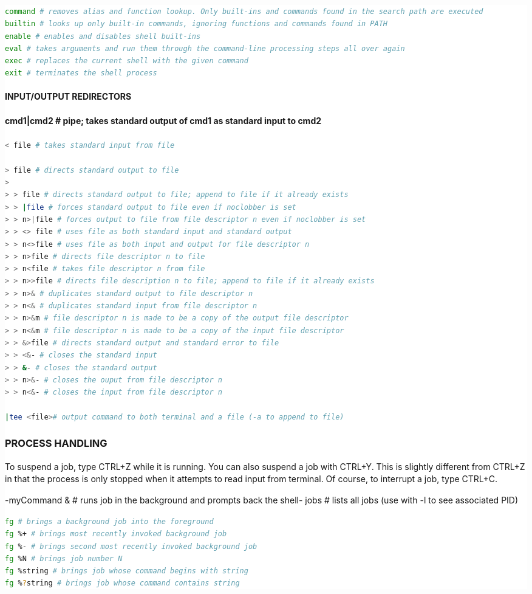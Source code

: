 ```bash
command # removes alias and function lookup. Only built-ins and commands found in the search path are executed
builtin # looks up only built-in commands, ignoring functions and commands found in PATH
enable # enables and disables shell built-ins
eval # takes arguments and run them through the command-line processing steps all over again
exec # replaces the current shell with the given command
exit # terminates the shell process
```

#### INPUT/OUTPUT REDIRECTORS

#### cmd1|cmd2 # pipe; takes standard output of cmd1 as standard input to cmd2

```bash
< file # takes standard input from file

> file # directs standard output to file
>
> > file # directs standard output to file; append to file if it already exists
> > |file # forces standard output to file even if noclobber is set
> > n>|file # forces output to file from file descriptor n even if noclobber is set
> > <> file # uses file as both standard input and standard output
> > n<>file # uses file as both input and output for file descriptor n
> > n>file # directs file descriptor n to file
> > n<file # takes file descriptor n from file
> > n>>file # directs file description n to file; append to file if it already exists
> > n>& # duplicates standard output to file descriptor n
> > n<& # duplicates standard input from file descriptor n
> > n>&m # file descriptor n is made to be a copy of the output file descriptor
> > n<&m # file descriptor n is made to be a copy of the input file descriptor
> > &>file # directs standard output and standard error to file
> > <&- # closes the standard input
> > &- # closes the standard output
> > n>&- # closes the ouput from file descriptor n
> > n<&- # closes the input from file descriptor n

|tee <file># output command to both terminal and a file (-a to append to file)
```

### PROCESS HANDLING

To suspend a job, type CTRL+Z while it is running. You can also suspend a job with CTRL+Y.
This is slightly different from CTRL+Z in that the process is only stopped when it attempts to read input from terminal.
Of course, to interrupt a job, type CTRL+C.

-myCommand & # runs job in the background and prompts back the shell-
jobs # lists all jobs (use with -l to see associated PID)

```bash
fg # brings a background job into the foreground
fg %+ # brings most recently invoked background job
fg %- # brings second most recently invoked background job
fg %N # brings job number N
fg %string # brings job whose command begins with string
fg %?string # brings job whose command contains string
```

